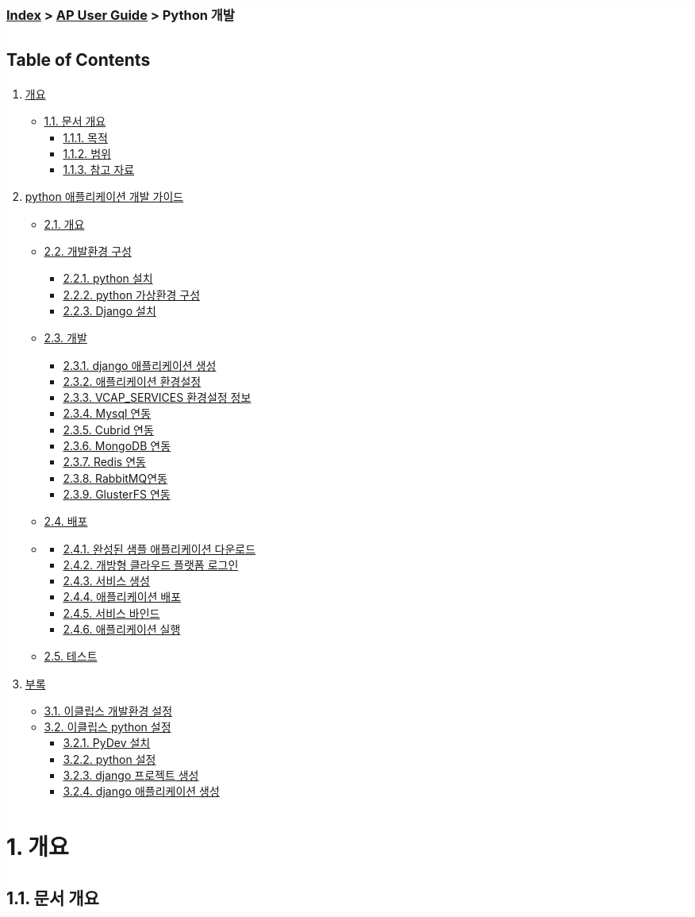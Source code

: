 ### [Index](https://github.com/PaaS-TA/Guide/blob/master/README.md) > [AP User Guide](../README.md) > Python 개발

## Table of Contents

1. [개요](#1)	
	-	[1.1. 문서 개요](#1-1)  
		-	[1.1.1.	목적](#1-1-1)  
		-	[1.1.2.	범위](#1-1-2)  
		-	[1.1.3.	참고 자료](#1-1-3)  

2. [python 애플리케이션 개발 가이드](#2)  

	-	[2.1. 개요](#2-1)  
	-	[2.2. 개발환경 구성](#2-2)  
		-	[2.2.1.	python 설치](#2-2-1)  
		-	[2.2.2.	python 가상환경 구성](#2-2-2)  
		-	[2.2.3.	Django 설치](#2-2-3)  

	-	[2.3. 개발](#2-3)  
		-	[2.3.1.	django 애플리케이션 생성](#2-3-1)  
		-	[2.3.2.	애플리케이션 환경설정](#2-3-2)  
		-	[2.3.3.	VCAP_SERVICES 환경설정 정보](#2-3-3)  
		-	[2.3.4.	Mysql 연동](#2-3-4)  
		-	[2.3.5.	Cubrid 연동](#2-3-5)  
		-	[2.3.6.	MongoDB 연동](#2-3-6)  
		-	[2.3.7.	Redis 연동](#2-7-7)  
		-	[2.3.8.	RabbitMQ연동](#2-3-8)  
		-	[2.3.9.	GlusterFS 연동](#2-3-9)  

	-	[2.4. 배포](#2-4) 
	-	-	[2.4.1. 완성된 샘플 애플리케이션 다운로드](#2-4-1)
		-	[2.4.2.	개방형 클라우드 플랫폼 로그인](#2-4-2) 
		-	[2.4.3.	서비스 생성](#2-4-3) 
		-	[2.4.4.	애플리케이션 배포](#2-4-4) 
		-	[2.4.5.	서비스 바인드](#2-4-5) 
		-	[2.4.6.	애플리케이션 실행](#2-4-6) 

	-	[2.5. 테스트](#2-5)  
	
3.	[부록](#3)  
	-	[3.1. 이클립스 개발환경 설정](#3-1)  
	-	[3.2. 이클립스 python 설정](#3-2)  
		-	[3.2.1.	PyDev 설치](#3-2-1)  
		-	[3.2.2.	python 설정](#3-2-2)  
		-	[3.2.3.	django 프로젝트 생성](#3-2-3)  
		-	[3.2.4.	django 애플리케이션 생성](#3-2-4)  


# <div id='1'></div> 1. 개요
## <div id='1-1'></div> 1.1. 문서 개요  

